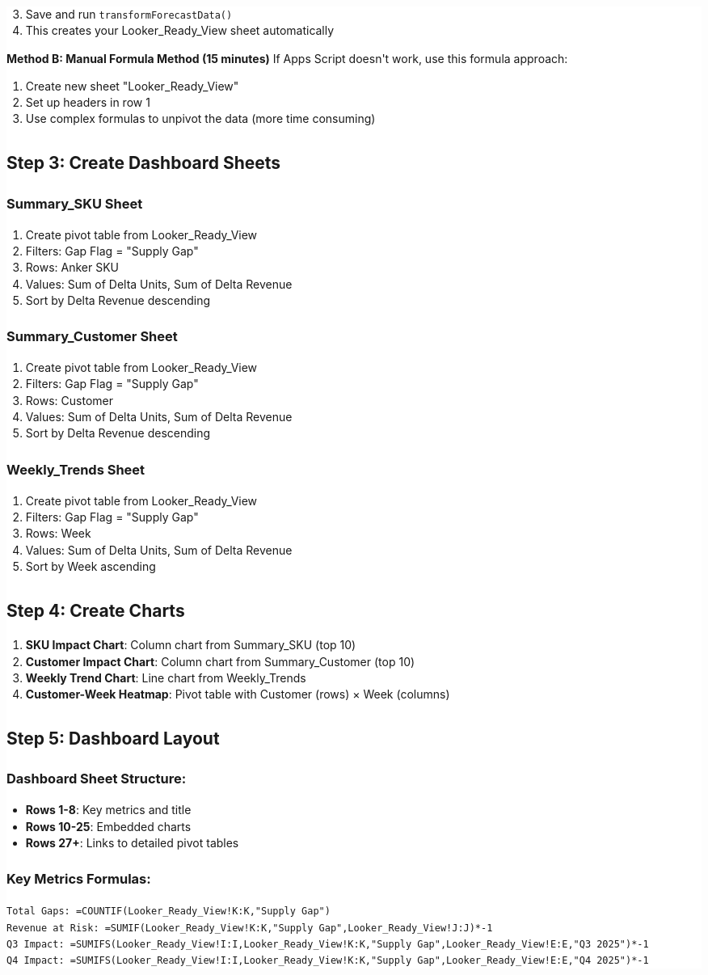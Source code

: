 3. Save and run `transformForecastData()`
4. This creates your Looker_Ready_View sheet automatically

**Method B: Manual Formula Method (15 minutes)**
If Apps Script doesn't work, use this formula approach:
1. Create new sheet "Looker_Ready_View"
2. Set up headers in row 1
3. Use complex formulas to unpivot the data (more time consuming)

## Step 3: Create Dashboard Sheets

### Summary_SKU Sheet
1. Create pivot table from Looker_Ready_View
2. Filters: Gap Flag = "Supply Gap"
3. Rows: Anker SKU
4. Values: Sum of Delta Units, Sum of Delta Revenue
5. Sort by Delta Revenue descending

### Summary_Customer Sheet  
1. Create pivot table from Looker_Ready_View
2. Filters: Gap Flag = "Supply Gap" 
3. Rows: Customer
4. Values: Sum of Delta Units, Sum of Delta Revenue
5. Sort by Delta Revenue descending

### Weekly_Trends Sheet
1. Create pivot table from Looker_Ready_View
2. Filters: Gap Flag = "Supply Gap"
3. Rows: Week
4. Values: Sum of Delta Units, Sum of Delta Revenue
5. Sort by Week ascending

## Step 4: Create Charts
1. **SKU Impact Chart**: Column chart from Summary_SKU (top 10)
2. **Customer Impact Chart**: Column chart from Summary_Customer (top 10)  
3. **Weekly Trend Chart**: Line chart from Weekly_Trends
4. **Customer-Week Heatmap**: Pivot table with Customer (rows) × Week (columns)

## Step 5: Dashboard Layout
### Dashboard Sheet Structure:
- **Rows 1-8**: Key metrics and title
- **Rows 10-25**: Embedded charts
- **Rows 27+**: Links to detailed pivot tables

### Key Metrics Formulas:
```
Total Gaps: =COUNTIF(Looker_Ready_View!K:K,"Supply Gap")
Revenue at Risk: =SUMIF(Looker_Ready_View!K:K,"Supply Gap",Looker_Ready_View!J:J)*-1
Q3 Impact: =SUMIFS(Looker_Ready_View!I:I,Looker_Ready_View!K:K,"Supply Gap",Looker_Ready_View!E:E,"Q3 2025")*-1
Q4 Impact: =SUMIFS(Looker_Ready_View!I:I,Looker_Ready_View!K:K,"Supply Gap",Looker_Ready_View!E:E,"Q4 2025")*-1
```
